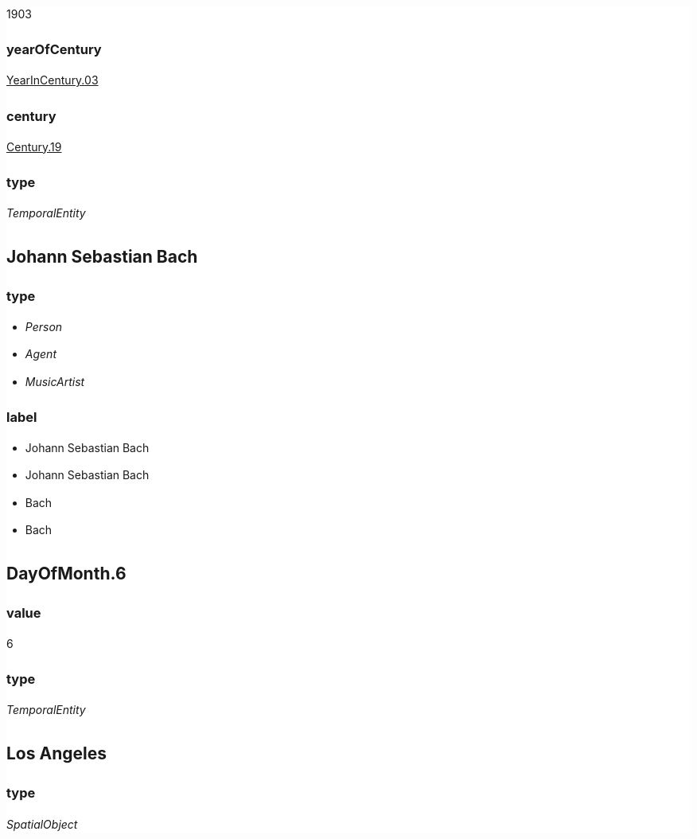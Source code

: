 
1903

### yearOfCentury


[YearInCentury.03](#YearInCentury.03)

### century


[Century.19](#Century.19)

### type


*TemporalEntity*

## Johann Sebastian Bach

### type

 - *Person*

 - *Agent*

 - *MusicArtist*

### label

 - Johann Sebastian Bach

 - Johann Sebastian Bach

 - Bach

 - Bach

## DayOfMonth.6

### value


6

### type


*TemporalEntity*

## Los Angeles

### type


*SpatialObject*
